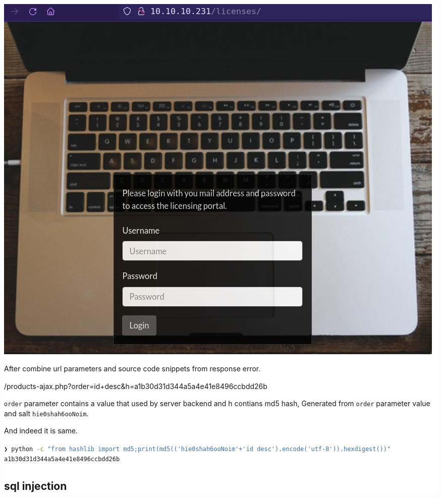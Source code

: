 ![](screenshots/licenses-login.png)

After combine url parameters and source code snippets from response error.

/products-ajax.php?order=id+desc&h=a1b30d31d344a5a4e41e8496ccbdd26b

`order` parameter contains a value that used by server backend and h contians md5 hash, Generated from `order` parameter value and salt `hie0shah6ooNoim`.

And indeed it is same.
```bash
❯ python -c "from hashlib import md5;print(md5(('hie0shah6ooNoim'+'id desc').encode('utf-8')).hexdigest())"
a1b30d31d344a5a4e41e8496ccbdd26b
```

## sql injection
